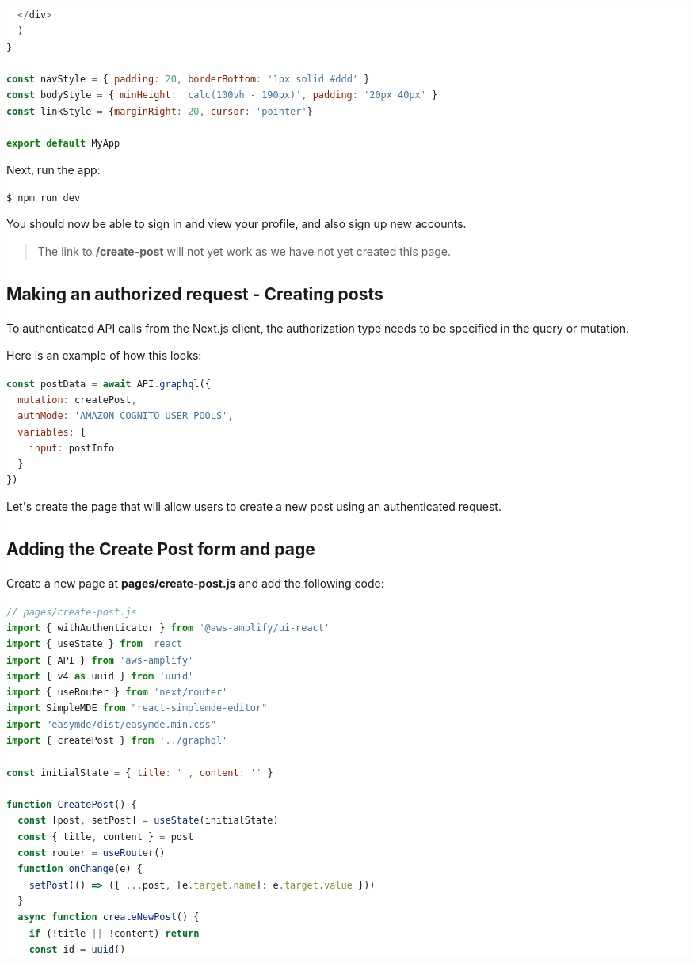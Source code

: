 ```js
  </div>
  )
}

const navStyle = { padding: 20, borderBottom: '1px solid #ddd' }
const bodyStyle = { minHeight: 'calc(100vh - 190px)', padding: '20px 40px' }
const linkStyle = {marginRight: 20, cursor: 'pointer'}

export default MyApp
```

Next, run the app:

```sh
$ npm run dev
```

You should now be able to sign in and view your profile, and also sign up new accounts.

> The link to __/create-post__ will not yet work as we have not yet created this page.

## Making an authorized request - Creating posts

To authenticated API calls from the Next.js client, the authorization type needs to be specified in the query or mutation.

Here is an example of how this looks:

```js
const postData = await API.graphql({
  mutation: createPost,
  authMode: 'AMAZON_COGNITO_USER_POOLS',
  variables: {
    input: postInfo
  }
})
```

Let's create the page that will allow users to create a new post using an authenticated request.

## Adding the Create Post form and page

Create a new page at __pages/create-post.js__ and add the following code:

```js
// pages/create-post.js
import { withAuthenticator } from '@aws-amplify/ui-react'
import { useState } from 'react'
import { API } from 'aws-amplify'
import { v4 as uuid } from 'uuid'
import { useRouter } from 'next/router'
import SimpleMDE from "react-simplemde-editor"
import "easymde/dist/easymde.min.css"
import { createPost } from '../graphql'

const initialState = { title: '', content: '' }

function CreatePost() {
  const [post, setPost] = useState(initialState)
  const { title, content } = post
  const router = useRouter()
  function onChange(e) {
    setPost(() => ({ ...post, [e.target.name]: e.target.value }))
  }
  async function createNewPost() {
    if (!title || !content) return
    const id = uuid()
```